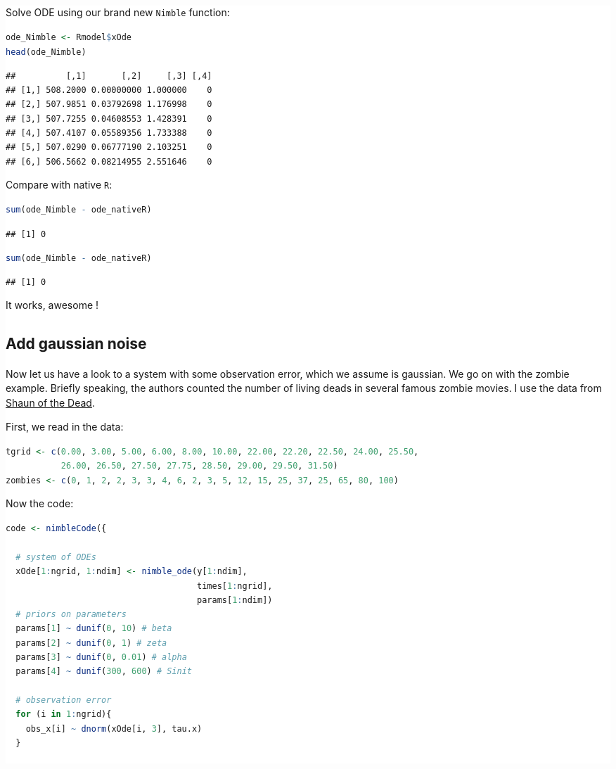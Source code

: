 Solve ODE using our brand new `Nimble` function:

```r
ode_Nimble <- Rmodel$xOde
head(ode_Nimble)
```

```
##          [,1]       [,2]     [,3] [,4]
## [1,] 508.2000 0.00000000 1.000000    0
## [2,] 507.9851 0.03792698 1.176998    0
## [3,] 507.7255 0.04608553 1.428391    0
## [4,] 507.4107 0.05589356 1.733388    0
## [5,] 507.0290 0.06777190 2.103251    0
## [6,] 506.5662 0.08214955 2.551646    0
```

Compare with native `R`:

```r
sum(ode_Nimble - ode_nativeR)
```

```
## [1] 0
```

```r
sum(ode_Nimble - ode_nativeR)
```

```
## [1] 0
```

It works, awesome ! 

## Add gaussian noise

Now let us have a look to a system with some observation error, which we assume is gaussian. We go on with the zombie example. Briefly speaking, the authors counted the number of living deads in several famous zombie movies. I use the data from [Shaun of the Dead](https://www.imdb.com/title/tt0365748/).

First, we read in the data:

```r
tgrid <- c(0.00, 3.00, 5.00, 6.00, 8.00, 10.00, 22.00, 22.20, 22.50, 24.00, 25.50, 
           26.00, 26.50, 27.50, 27.75, 28.50, 29.00, 29.50, 31.50) 
zombies <- c(0, 1, 2, 2, 3, 3, 4, 6, 2, 3, 5, 12, 15, 25, 37, 25, 65, 80, 100)
```

Now the code:

```r
code <- nimbleCode({
  
  # system of ODEs
  xOde[1:ngrid, 1:ndim] <- nimble_ode(y[1:ndim], 
                                      times[1:ngrid], 
                                      params[1:ndim])
  # priors on parameters
  params[1] ~ dunif(0, 10) # beta
  params[2] ~ dunif(0, 1) # zeta
  params[3] ~ dunif(0, 0.01) # alpha
  params[4] ~ dunif(300, 600) # Sinit
  
  # observation error
  for (i in 1:ngrid){
    obs_x[i] ~ dnorm(xOde[i, 3], tau.x)
  }
  
```